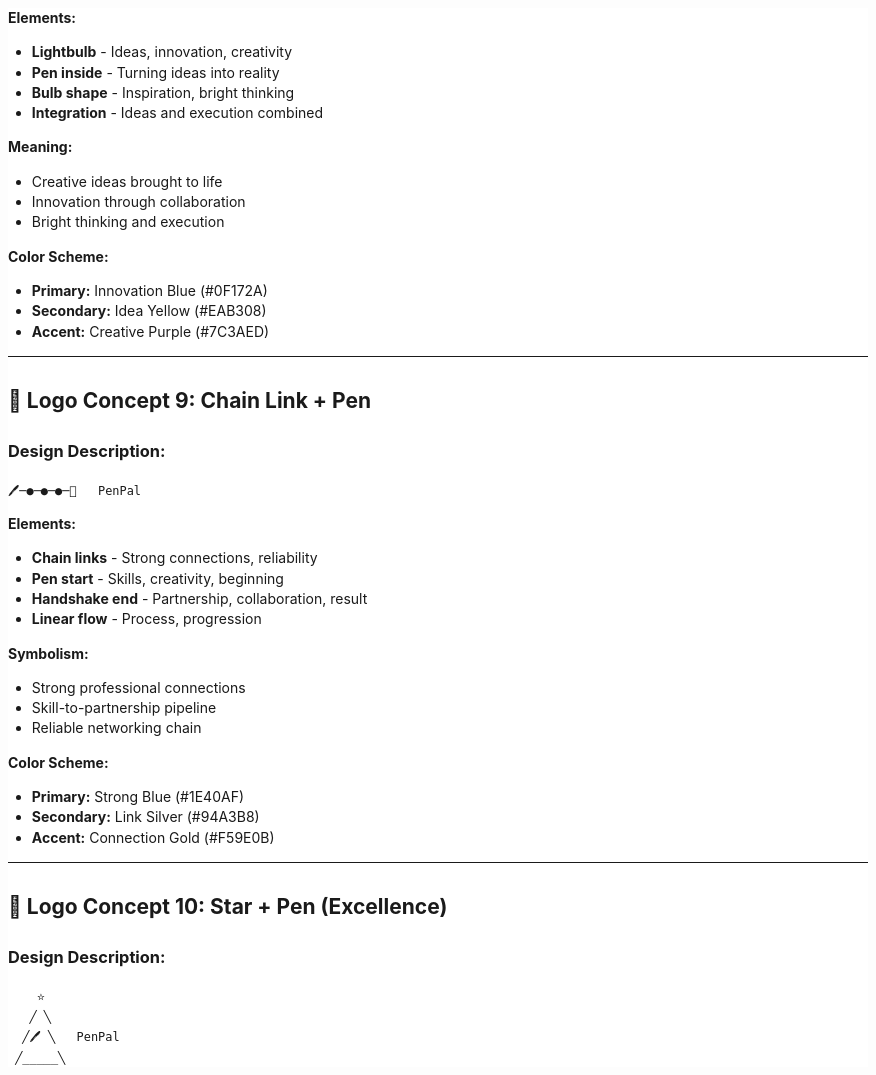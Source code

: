 **Elements:**
- **Lightbulb** - Ideas, innovation, creativity
- **Pen inside** - Turning ideas into reality
- **Bulb shape** - Inspiration, bright thinking
- **Integration** - Ideas and execution combined

**Meaning:**
- Creative ideas brought to life
- Innovation through collaboration
- Bright thinking and execution

**Color Scheme:**
- **Primary:** Innovation Blue (#0F172A)
- **Secondary:** Idea Yellow (#EAB308)
- **Accent:** Creative Purple (#7C3AED)

---

## 🔗 **Logo Concept 9: Chain Link + Pen**

### **Design Description:**
```
🖊️─●─●─●─🤝   PenPal
```

**Elements:**
- **Chain links** - Strong connections, reliability
- **Pen start** - Skills, creativity, beginning
- **Handshake end** - Partnership, collaboration, result
- **Linear flow** - Process, progression

**Symbolism:**
- Strong professional connections
- Skill-to-partnership pipeline
- Reliable networking chain

**Color Scheme:**
- **Primary:** Strong Blue (#1E40AF)
- **Secondary:** Link Silver (#94A3B8)
- **Accent:** Connection Gold (#F59E0B)

---

## 🌟 **Logo Concept 10: Star + Pen (Excellence)**

### **Design Description:**
```
    ⭐
   ╱ ╲
  ╱🖊️ ╲   PenPal
 ╱_____╲
```
